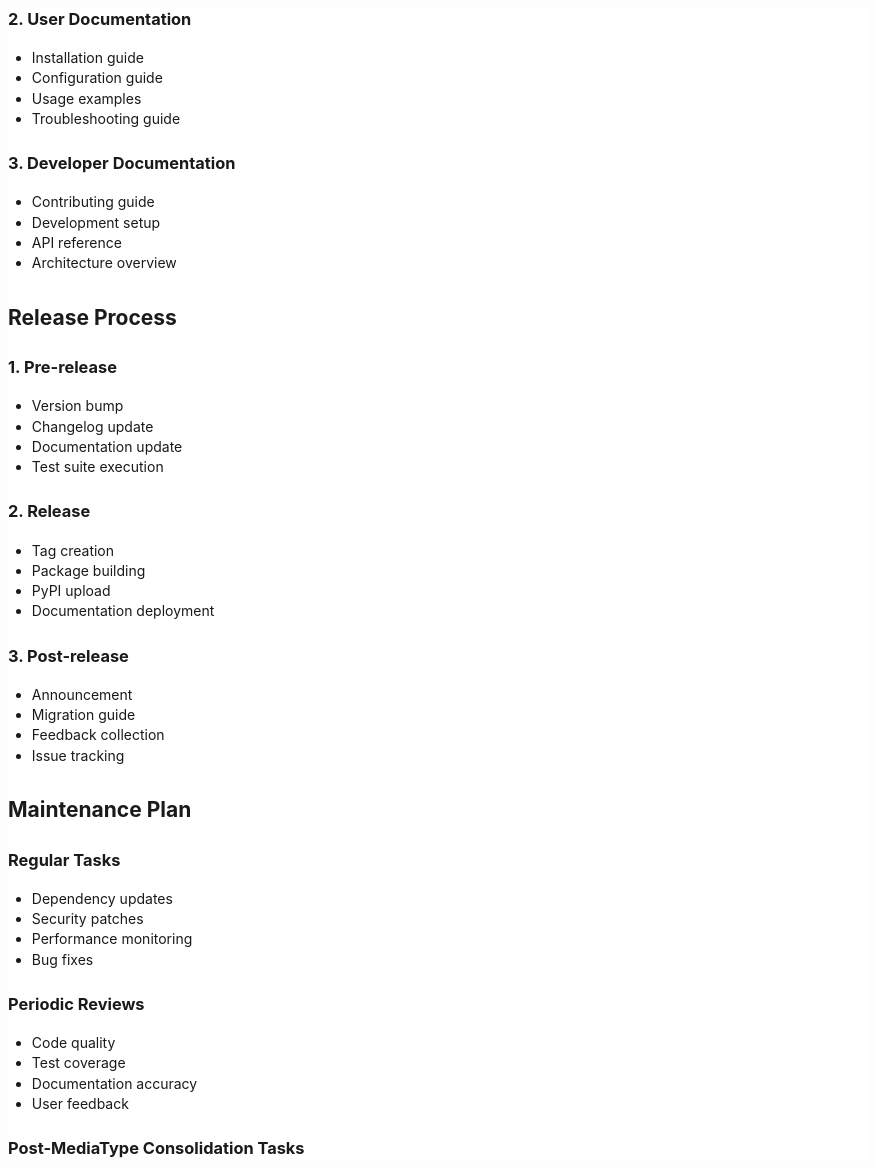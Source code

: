 ### 2. User Documentation
- Installation guide
- Configuration guide
- Usage examples
- Troubleshooting guide

### 3. Developer Documentation
- Contributing guide
- Development setup
- API reference
- Architecture overview

## Release Process

### 1. Pre-release
- Version bump
- Changelog update
- Documentation update
- Test suite execution

### 2. Release
- Tag creation
- Package building
- PyPI upload
- Documentation deployment

### 3. Post-release
- Announcement
- Migration guide
- Feedback collection
- Issue tracking

## Maintenance Plan

### Regular Tasks
- Dependency updates
- Security patches
- Performance monitoring
- Bug fixes

### Periodic Reviews
- Code quality
- Test coverage
- Documentation accuracy
- User feedback

### Post-MediaType Consolidation Tasks
